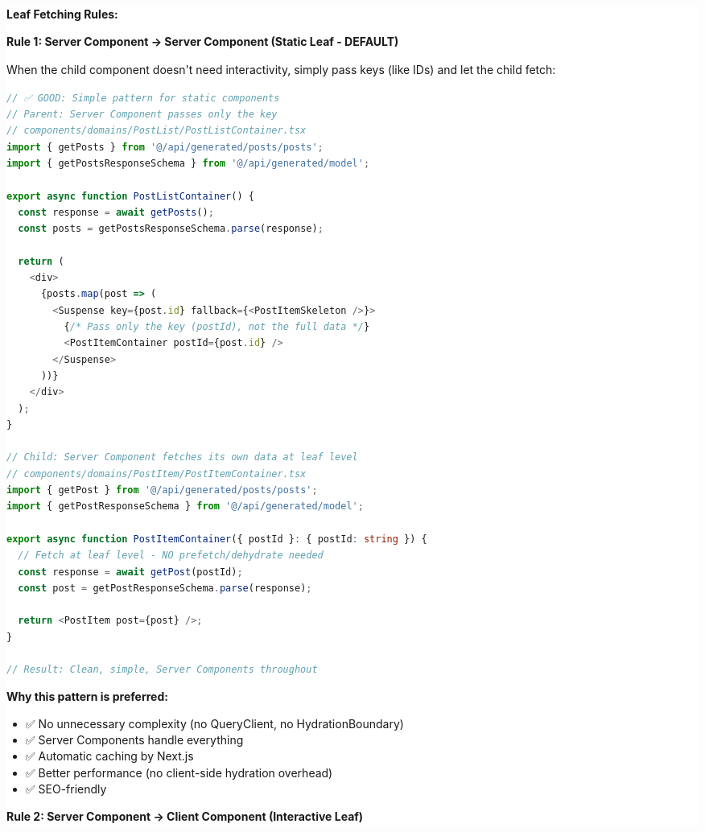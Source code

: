 **Leaf Fetching Rules:**

**Rule 1: Server Component → Server Component (Static Leaf - DEFAULT)**

When the child component doesn't need interactivity, simply pass keys (like IDs) and let the child fetch:

```typescript
// ✅ GOOD: Simple pattern for static components
// Parent: Server Component passes only the key
// components/domains/PostList/PostListContainer.tsx
import { getPosts } from '@/api/generated/posts/posts';
import { getPostsResponseSchema } from '@/api/generated/model';

export async function PostListContainer() {
  const response = await getPosts();
  const posts = getPostsResponseSchema.parse(response);

  return (
    <div>
      {posts.map(post => (
        <Suspense key={post.id} fallback={<PostItemSkeleton />}>
          {/* Pass only the key (postId), not the full data */}
          <PostItemContainer postId={post.id} />
        </Suspense>
      ))}
    </div>
  );
}

// Child: Server Component fetches its own data at leaf level
// components/domains/PostItem/PostItemContainer.tsx
import { getPost } from '@/api/generated/posts/posts';
import { getPostResponseSchema } from '@/api/generated/model';

export async function PostItemContainer({ postId }: { postId: string }) {
  // Fetch at leaf level - NO prefetch/dehydrate needed
  const response = await getPost(postId);
  const post = getPostResponseSchema.parse(response);

  return <PostItem post={post} />;
}

// Result: Clean, simple, Server Components throughout
```

**Why this pattern is preferred:**
- ✅ No unnecessary complexity (no QueryClient, no HydrationBoundary)
- ✅ Server Components handle everything
- ✅ Automatic caching by Next.js
- ✅ Better performance (no client-side hydration overhead)
- ✅ SEO-friendly

**Rule 2: Server Component → Client Component (Interactive Leaf)**
